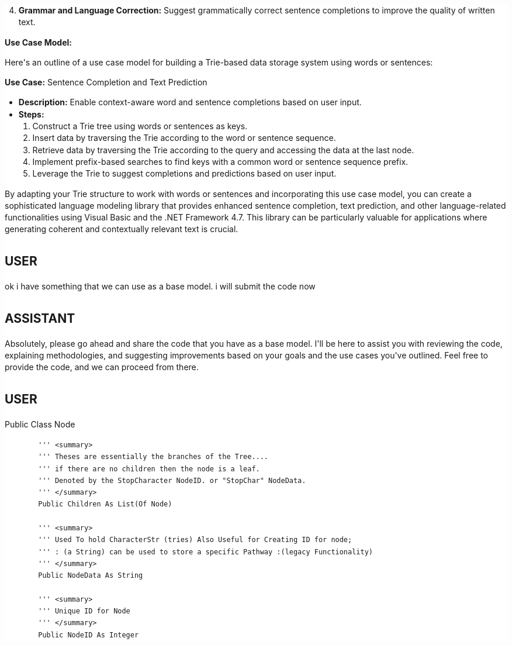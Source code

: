 4. **Grammar and Language Correction:** Suggest grammatically correct sentence completions to improve the quality of written text.

**Use Case Model:**

Here's an outline of a use case model for building a Trie-based data storage system using words or sentences:

**Use Case:** Sentence Completion and Text Prediction
- **Description:** Enable context-aware word and sentence completions based on user input.
- **Steps:**
  1. Construct a Trie tree using words or sentences as keys.
  2. Insert data by traversing the Trie according to the word or sentence sequence.
  3. Retrieve data by traversing the Trie according to the query and accessing the data at the last node.
  4. Implement prefix-based searches to find keys with a common word or sentence sequence prefix.
  5. Leverage the Trie to suggest completions and predictions based on user input.

By adapting your Trie structure to work with words or sentences and incorporating this use case model, you can create a sophisticated language modeling library that provides enhanced sentence completion, text prediction, and other language-related functionalities using Visual Basic and the .NET Framework 4.7. This library can be particularly valuable for applications where generating coherent and contextually relevant text is crucial.

## USER
ok i have something that we can use as a base model. i will submit the code now

## ASSISTANT
Absolutely, please go ahead and share the code that you have as a base model. I'll be here to assist you with reviewing the code, explaining methodologies, and suggesting improvements based on your goals and the use cases you've outlined. Feel free to provide the code, and we can proceed from there.

## USER
Public Class Node

            ''' <summary>
            ''' Theses are essentially the branches of the Tree....
            ''' if there are no children then the node is a leaf.
            ''' Denoted by the StopCharacter NodeID. or "StopChar" NodeData.
            ''' </summary>
            Public Children As List(Of Node)

            ''' <summary>
            ''' Used To hold CharacterStr (tries) Also Useful for Creating ID for node;
            ''' : (a String) can be used to store a specific Pathway :(legacy Functionality)
            ''' </summary>
            Public NodeData As String

            ''' <summary>
            ''' Unique ID for Node
            ''' </summary>
            Public NodeID As Integer
